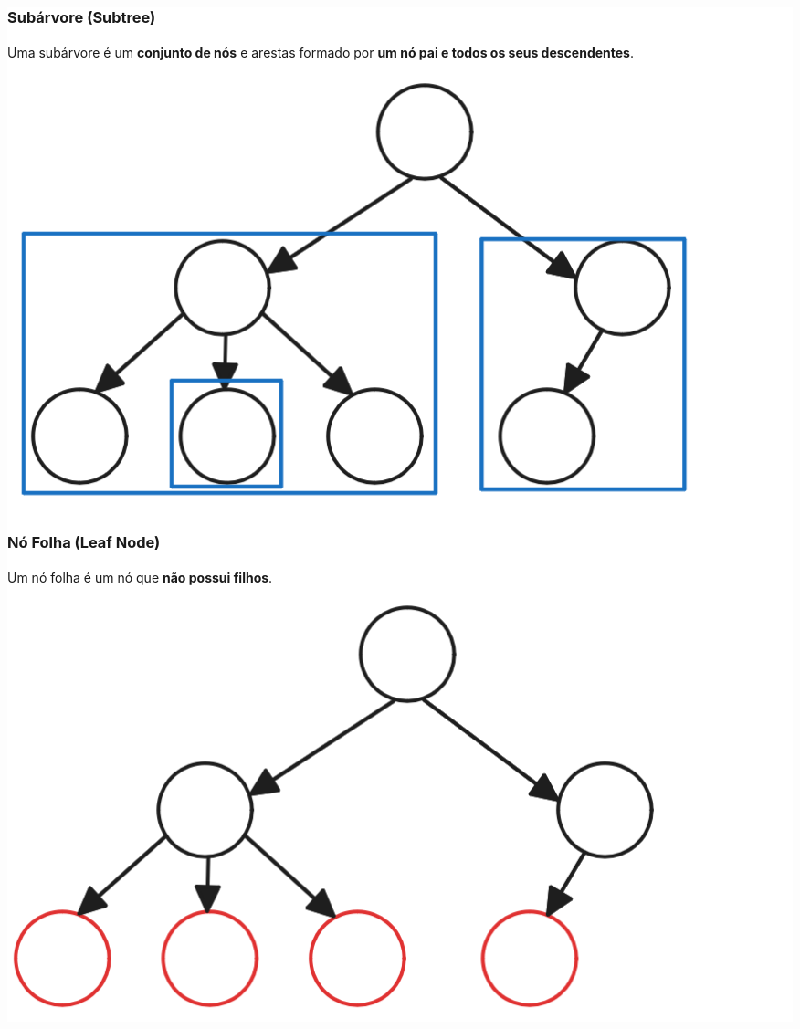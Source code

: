 ### Subárvore (Subtree)
Uma subárvore é um **conjunto de nós** e arestas formado por **um nó pai e todos os seus descendentes**.

![cap06-subarvores](img/cap06/cap06-imagem09.png)

### Nó Folha (Leaf Node)
Um nó folha é um nó que **não possui filhos**.

![cap06-arvore-folhas](img/cap06/cap06-imagem07.png)
